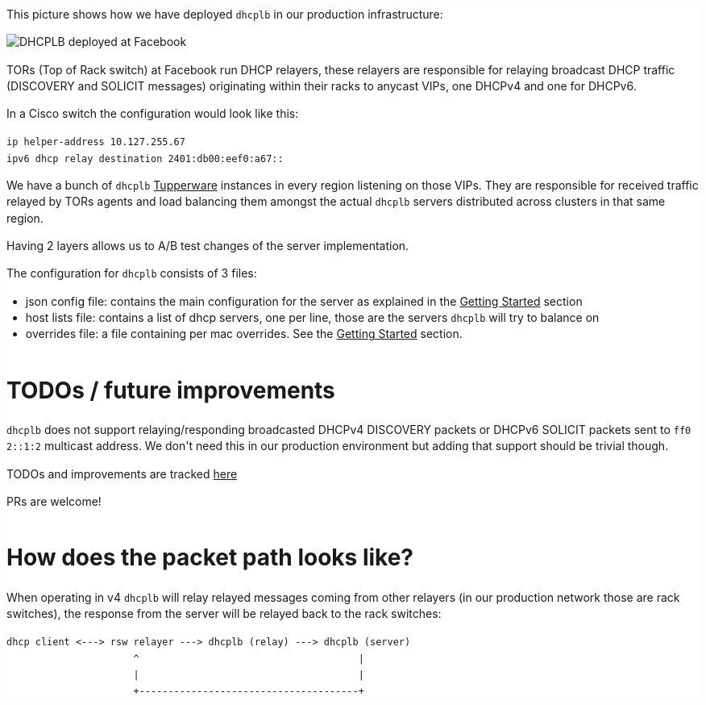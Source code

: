 This picture shows how we have deployed `dhcplb` in our production
infrastructure:

![DHCPLB deployed at Facebook](/docs/dhcplb-fb-deployment.jpg)

TORs (Top of Rack switch) at Facebook run DHCP relayers, these relayers are
responsible for relaying broadcast DHCP traffic (DISCOVERY and SOLICIT
messages) originating within their racks to anycast VIPs, one DHCPv4 and one
for DHCPv6.

In a Cisco switch the configuration would look like this:

```
ip helper-address 10.127.255.67
ipv6 dhcp relay destination 2401:db00:eef0:a67::
```

We have a bunch of `dhcplb` [Tupperware](https://blog.docker.com/2014/07/dockercon-video-containerized-deployment-at-facebook/) instances in every region listening on
those VIPs.
They are responsible for received traffic relayed by TORs agents and load
balancing them amongst the actual `dhcplb` servers distributed across clusters
in that same region.

Having 2 layers allows us to A/B test changes of the server implementation.

The configuration for `dhcplb` consists of 3 files:

* json config file: contains the main configuration for the server as explained in the [Getting Started](docs/getting-started.md) section
* host lists file: contains a list of dhcp servers, one per line, those are the servers `dhcplb` will try to balance on
* overrides file: a file containing per mac overrides. See the [Getting Started](docs/getting-started.md) section.

# TODOs / future improvements

`dhcplb` does not support relaying/responding broadcasted DHCPv4 DISCOVERY
packets or DHCPv6 SOLICIT packets sent to `ff02::1:2` multicast address. We
don't need this in our production environment but adding that support should be
trivial though.

TODOs and improvements are tracked [here](https://github.com/facebookincubator/dhcplb/issues?q=is%3Aissue+is%3Aopen+label%3Aenhancement)

PRs are welcome!

# How does the packet path looks like?

When operating in v4 `dhcplb` will relay relayed messages coming from other
relayers (in our production network those are rack switches), the response from
the server will be relayed back to the rack switches:

```
dhcp client <---> rsw relayer ---> dhcplb (relay) ---> dhcplb (server)
                      ^                                      |
                      |                                      |
                      +--------------------------------------+
```
